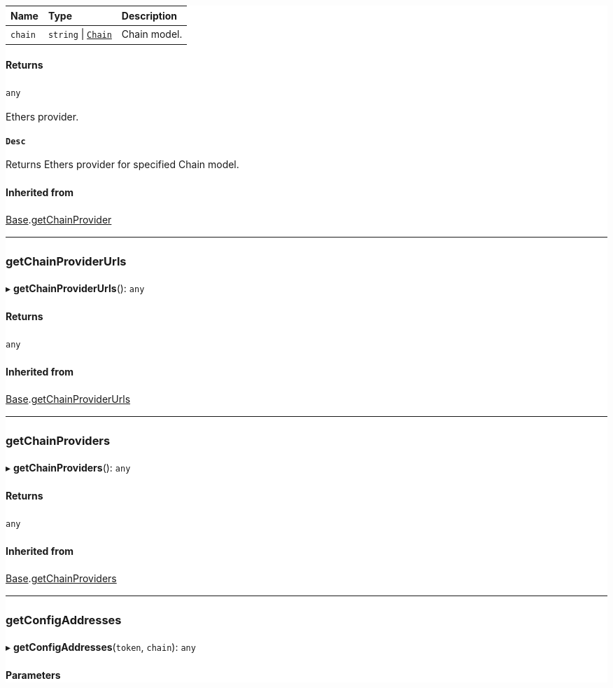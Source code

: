 | Name | Type | Description |
| :------ | :------ | :------ |
| `chain` | `string` \| [`Chain`](Chain.md) | Chain model. |

#### Returns

`any`

Ethers provider.

**`Desc`**

Returns Ethers provider for specified Chain model.

#### Inherited from

[Base](Base.md).[getChainProvider](Base.md#getchainprovider)

___

### <a id="getchainproviderurls" name="getchainproviderurls"></a> getChainProviderUrls

▸ **getChainProviderUrls**(): `any`

#### Returns

`any`

#### Inherited from

[Base](Base.md).[getChainProviderUrls](Base.md#getchainproviderurls)

___

### <a id="getchainproviders" name="getchainproviders"></a> getChainProviders

▸ **getChainProviders**(): `any`

#### Returns

`any`

#### Inherited from

[Base](Base.md).[getChainProviders](Base.md#getchainproviders)

___

### <a id="getconfigaddresses" name="getconfigaddresses"></a> getConfigAddresses

▸ **getConfigAddresses**(`token`, `chain`): `any`

#### Parameters
